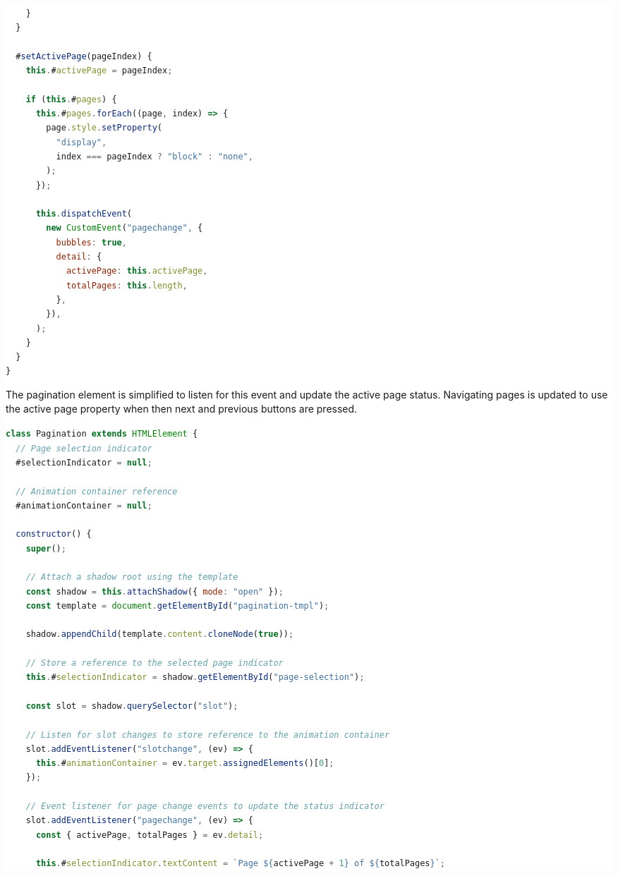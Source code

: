 ```js
    }
  }

  #setActivePage(pageIndex) {
    this.#activePage = pageIndex;

    if (this.#pages) {
      this.#pages.forEach((page, index) => {
        page.style.setProperty(
          "display",
          index === pageIndex ? "block" : "none",
        );
      });

      this.dispatchEvent(
        new CustomEvent("pagechange", {
          bubbles: true,
          detail: {
            activePage: this.activePage,
            totalPages: this.length,
          },
        }),
      );
    }
  }
}
```

The pagination element is simplified to listen for this event and update the active page status.
Navigating pages is updated to use the active page property when then next and previous buttons
are pressed.

```js
class Pagination extends HTMLElement {
  // Page selection indicator
  #selectionIndicator = null;

  // Animation container reference
  #animationContainer = null;

  constructor() {
    super();

    // Attach a shadow root using the template
    const shadow = this.attachShadow({ mode: "open" });
    const template = document.getElementById("pagination-tmpl");

    shadow.appendChild(template.content.cloneNode(true));

    // Store a reference to the selected page indicator
    this.#selectionIndicator = shadow.getElementById("page-selection");

    const slot = shadow.querySelector("slot");

    // Listen for slot changes to store reference to the animation container
    slot.addEventListener("slotchange", (ev) => {
      this.#animationContainer = ev.target.assignedElements()[0];
    });

    // Event listener for page change events to update the status indicator
    slot.addEventListener("pagechange", (ev) => {
      const { activePage, totalPages } = ev.detail;

      this.#selectionIndicator.textContent = `Page ${activePage + 1} of ${totalPages}`;
```